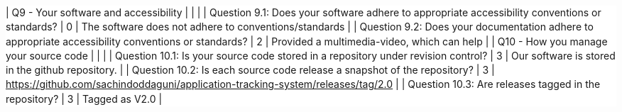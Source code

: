 | Q9 - Your software and accessibility                                                                                                                                                                                                                                                                                                                                                                               |                                                             |                                                                                                                                                                                                                                                                                           |
| Question 9.1: Does your software adhere to appropriate accessibility conventions or standards?                                                                                                                                                                                                                                                                                                                     | 0                                                           | The software does not adhere to conventions/standards                                                                                                                                                                                                                                     |
| Question 9.2: Does your documentation adhere to appropriate accessibility conventions or standards?                                                                                                                                                                                                                                                                                                                | 2                                                           | Provided a multimedia-video, which can help                                                                                                                                                                                                                                               |
| Q10 - How you manage your source code                                                                                                                                                                                                                                                                                                                                                                              |                                                             |                                                                                                                                                                                                                                                                                           |
| Question 10.1: Is your source code stored in a repository under revision control?                                                                                                                                                                                                                                                                                                                                  | 3                                                           | Our software is stored in the github repository.                                                                                                                                                                                                                                          |
| Question 10.2: Is each source code release a snapshot of the repository?                                                                                                                                                                                                                                                                                                                                           | 3                                                           | https://github.com/sachindoddaguni/application-tracking-system/releases/tag/2.0                                                                                                                                                                                                           |
| Question 10.3: Are releases tagged in the repository?                                                                                                                                                                                                                                                                                                                                                              | 3                                                           | Tagged as V2.0                                                                                                                                                                                                                                                                            |